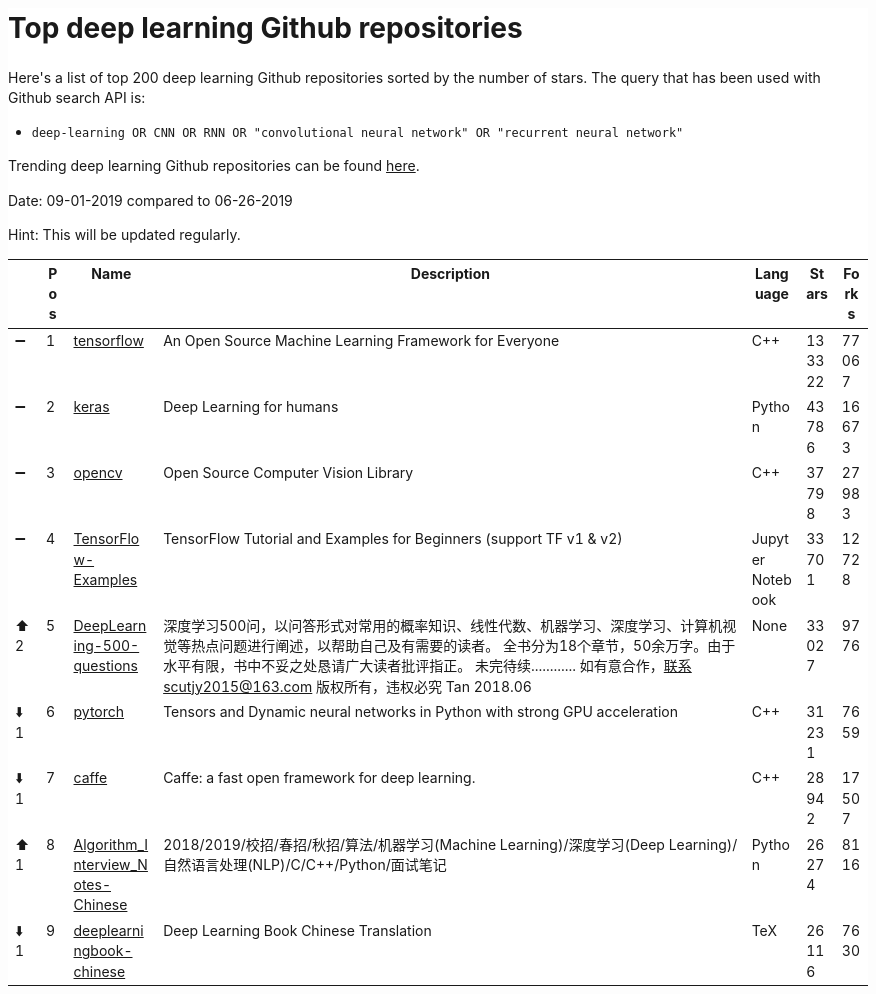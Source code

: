 # Top deep learning Github repositories

Here's a list of top 200 deep learning Github repositories sorted by the number of stars. The query that has been used with Github search API is:

- `deep-learning OR CNN OR RNN OR "convolutional neural network" OR "recurrent neural network"`

Trending deep learning Github repositories can be found [here](https://github.com/mbadry1/Trending-Deep-Learning).

Date: 09-01-2019 compared to 06-26-2019

Hint: This will be updated regularly.

|                    | Pos | Name                                                                                                          | Description                                                                                                                                                                                                                                                                                                                       | Language         | Stars  | Forks |
|--------------------|-----|---------------------------------------------------------------------------------------------------------------|-----------------------------------------------------------------------------------------------------------------------------------------------------------------------------------------------------------------------------------------------------------------------------------------------------------------------------------|------------------|--------|-------|
| :heavy_minus_sign: | 1   | [tensorflow](https://github.com/tensorflow/tensorflow)                                                        | An Open Source Machine Learning Framework for Everyone                                                                                                                                                                                                                                                                            | C++              | 133322 | 77067 |
| :heavy_minus_sign: | 2   | [keras](https://github.com/keras-team/keras)                                                                  | Deep Learning for humans                                                                                                                                                                                                                                                                                                          | Python           | 43786  | 16673 |
| :heavy_minus_sign: | 3   | [opencv](https://github.com/opencv/opencv)                                                                    | Open Source Computer Vision Library                                                                                                                                                                                                                                                                                               | C++              | 37798  | 27983 |
| :heavy_minus_sign: | 4   | [TensorFlow-Examples](https://github.com/aymericdamien/TensorFlow-Examples)                                   | TensorFlow Tutorial and Examples for Beginners (support TF v1 & v2)                                                                                                                                                                                                                                                               | Jupyter Notebook | 33701  | 12728 |
| :arrow_up:2        | 5   | [DeepLearning-500-questions](https://github.com/scutan90/DeepLearning-500-questions)                          | 深度学习500问，以问答形式对常用的概率知识、线性代数、机器学习、深度学习、计算机视觉等热点问题进行阐述，以帮助自己及有需要的读者。 全书分为18个章节，50余万字。由于水平有限，书中不妥之处恳请广大读者批评指正。   未完待续............ 如有意合作，联系scutjy2015@163.com                     版权所有，违权必究       Tan 2018.06 | None             | 33027  | 9776  |
| :arrow_down:1      | 6   | [pytorch](https://github.com/pytorch/pytorch)                                                                 | Tensors and Dynamic neural networks in Python  with strong GPU acceleration                                                                                                                                                                                                                                                       | C++              | 31231  | 7659  |
| :arrow_down:1      | 7   | [caffe](https://github.com/BVLC/caffe)                                                                        | Caffe: a fast open framework for deep learning.                                                                                                                                                                                                                                                                                   | C++              | 28942  | 17507 |
| :arrow_up:1        | 8   | [Algorithm_Interview_Notes-Chinese](https://github.com/imhuay/Algorithm_Interview_Notes-Chinese)              | 2018/2019/校招/春招/秋招/算法/机器学习(Machine Learning)/深度学习(Deep Learning)/自然语言处理(NLP)/C/C++/Python/面试笔记                                                                                                                                                                                                          | Python           | 26274  | 8116  |
| :arrow_down:1      | 9   | [deeplearningbook-chinese](https://github.com/exacity/deeplearningbook-chinese)                               | Deep Learning Book Chinese Translation                                                                                                                                                                                                                                                                                            | TeX              | 26116  | 7630  |